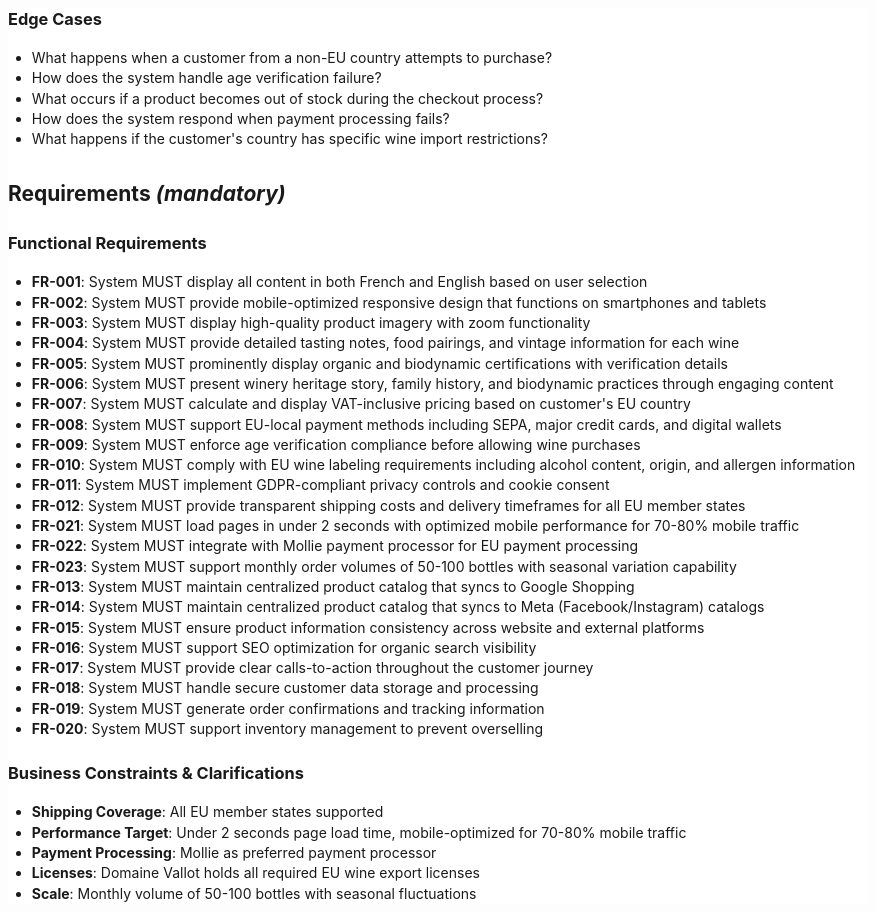 ### Edge Cases
- What happens when a customer from a non-EU country attempts to purchase?
- How does the system handle age verification failure?
- What occurs if a product becomes out of stock during the checkout process?
- How does the system respond when payment processing fails?
- What happens if the customer's country has specific wine import restrictions?

## Requirements *(mandatory)*

### Functional Requirements
- **FR-001**: System MUST display all content in both French and English based on user selection
- **FR-002**: System MUST provide mobile-optimized responsive design that functions on smartphones and tablets
- **FR-003**: System MUST display high-quality product imagery with zoom functionality
- **FR-004**: System MUST provide detailed tasting notes, food pairings, and vintage information for each wine
- **FR-005**: System MUST prominently display organic and biodynamic certifications with verification details
- **FR-006**: System MUST present winery heritage story, family history, and biodynamic practices through engaging content
- **FR-007**: System MUST calculate and display VAT-inclusive pricing based on customer's EU country
- **FR-008**: System MUST support EU-local payment methods including SEPA, major credit cards, and digital wallets
- **FR-009**: System MUST enforce age verification compliance before allowing wine purchases
- **FR-010**: System MUST comply with EU wine labeling requirements including alcohol content, origin, and allergen information
- **FR-011**: System MUST implement GDPR-compliant privacy controls and cookie consent
- **FR-012**: System MUST provide transparent shipping costs and delivery timeframes for all EU member states
- **FR-021**: System MUST load pages in under 2 seconds with optimized mobile performance for 70-80% mobile traffic
- **FR-022**: System MUST integrate with Mollie payment processor for EU payment processing
- **FR-023**: System MUST support monthly order volumes of 50-100 bottles with seasonal variation capability
- **FR-013**: System MUST maintain centralized product catalog that syncs to Google Shopping
- **FR-014**: System MUST maintain centralized product catalog that syncs to Meta (Facebook/Instagram) catalogs
- **FR-015**: System MUST ensure product information consistency across website and external platforms
- **FR-016**: System MUST support SEO optimization for organic search visibility
- **FR-017**: System MUST provide clear calls-to-action throughout the customer journey
- **FR-018**: System MUST handle secure customer data storage and processing
- **FR-019**: System MUST generate order confirmations and tracking information
- **FR-020**: System MUST support inventory management to prevent overselling

### Business Constraints & Clarifications
- **Shipping Coverage**: All EU member states supported
- **Performance Target**: Under 2 seconds page load time, mobile-optimized for 70-80% mobile traffic
- **Payment Processing**: Mollie as preferred payment processor
- **Licenses**: Domaine Vallot holds all required EU wine export licenses
- **Scale**: Monthly volume of 50-100 bottles with seasonal fluctuations
